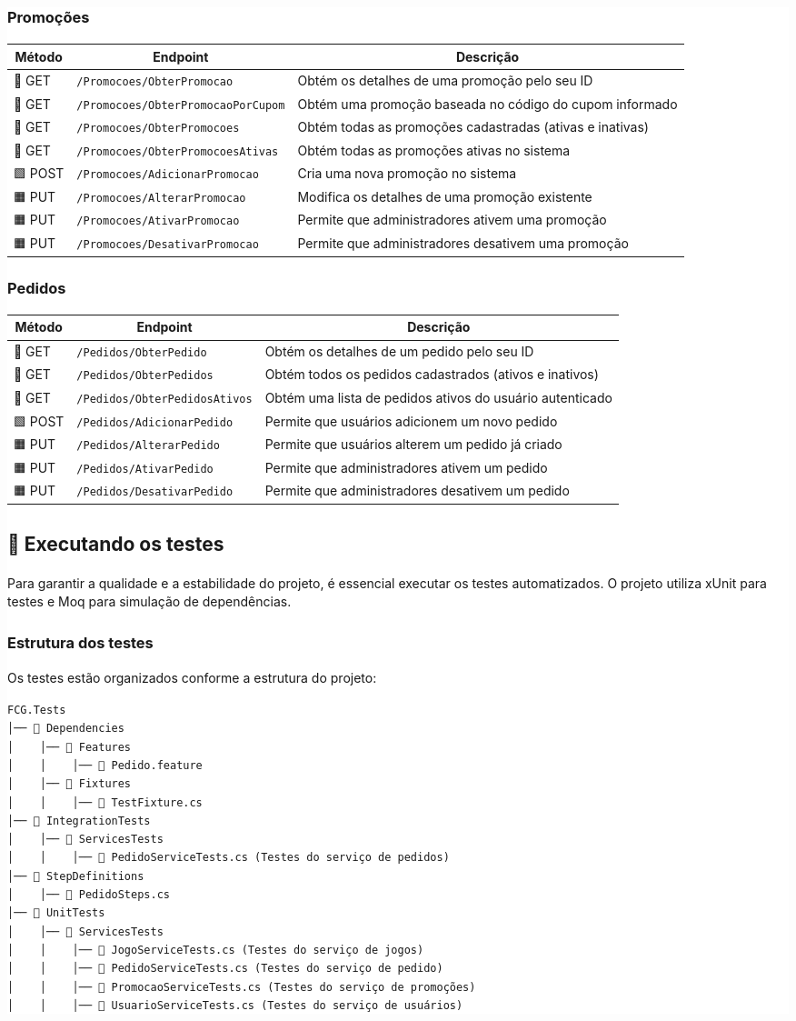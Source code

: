 
### Promoções

| **Método** | **Endpoint** | **Descrição** |
| ------ | ------ | ------ |
| 🔵 GET | `/Promocoes/ObterPromocao` | Obtém os detalhes de uma promoção pelo seu ID | 
| 🔵 GET | `/Promocoes/ObterPromocaoPorCupom` | Obtém uma promoção baseada no código do cupom informado | 
| 🔵 GET | `/Promocoes/ObterPromocoes` | Obtém todas as promoções cadastradas (ativas e inativas) | 
| 🔵 GET | `/Promocoes/ObterPromocoesAtivas` | Obtém todas as promoções ativas no sistema | 
| 🟩 POST | `/Promocoes/AdicionarPromocao` | Cria uma nova promoção no sistema | 
| 🟧 PUT | `/Promocoes/AlterarPromocao` | Modifica os detalhes de uma promoção existente | 
| 🟧 PUT | `/Promocoes/AtivarPromocao` | Permite que administradores ativem uma promoção | 
| 🟧 PUT | `/Promocoes/DesativarPromocao` | Permite que administradores desativem uma promoção | 


### Pedidos

| **Método** | **Endpoint** | **Descrição** |
| ------ | ------ | ------ |
| 🔵 GET | `/Pedidos/ObterPedido` | Obtém os detalhes de um pedido pelo seu ID | 
| 🔵 GET | `/Pedidos/ObterPedidos` | Obtém todos os pedidos cadastrados (ativos e inativos) | 
| 🔵 GET | `/Pedidos/ObterPedidosAtivos` | Obtém uma lista de pedidos ativos do usuário autenticado | 
| 🟩 POST | `/Pedidos/AdicionarPedido` | Permite que usuários adicionem um novo pedido | 
| 🟧 PUT | `/Pedidos/AlterarPedido` | Permite que usuários alterem um pedido já criado | 
| 🟧 PUT | `/Pedidos/AtivarPedido` | Permite que administradores ativem um pedido | 
| 🟧 PUT | `/Pedidos/DesativarPedido` | Permite que administradores desativem um pedido | 


## 🚀 Executando os testes

Para garantir a qualidade e a estabilidade do projeto, é essencial executar os testes automatizados. O projeto utiliza xUnit para testes e Moq para simulação de dependências.

### Estrutura dos testes
Os testes estão organizados conforme a estrutura do projeto:

```
FCG.Tests
│── 📂 Dependencies
│    │── 📂 Features
│    │    │── 📄 Pedido.feature
│    │── 📂 Fixtures
│    │    │── 📄 TestFixture.cs
│── 📂 IntegrationTests
│    │── 📂 ServicesTests
│    │    │── 📄 PedidoServiceTests.cs (Testes do serviço de pedidos)
│── 📂 StepDefinitions
│    │── 📄 PedidoSteps.cs
│── 📂 UnitTests
│    │── 📂 ServicesTests
│    │    │── 📄 JogoServiceTests.cs (Testes do serviço de jogos)
│    │    │── 📄 PedidoServiceTests.cs (Testes do serviço de pedido)
│    │    │── 📄 PromocaoServiceTests.cs (Testes do serviço de promoções)
│    │    │── 📄 UsuarioServiceTests.cs (Testes do serviço de usuários)
```